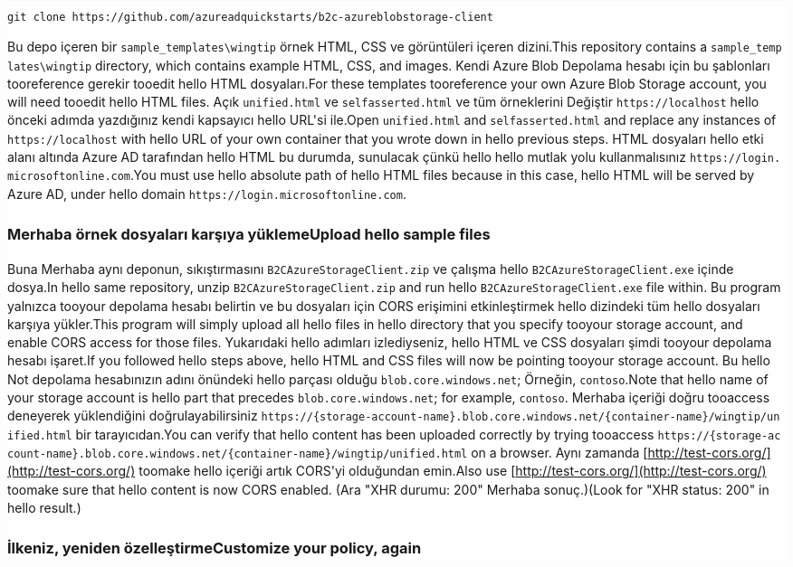 ```
git clone https://github.com/azureadquickstarts/b2c-azureblobstorage-client
```

<span data-ttu-id="7a165-168">Bu depo içeren bir `sample_templates\wingtip` örnek HTML, CSS ve görüntüleri içeren dizini.</span><span class="sxs-lookup"><span data-stu-id="7a165-168">This repository contains a `sample_templates\wingtip` directory, which contains example HTML, CSS, and images.</span></span> <span data-ttu-id="7a165-169">Kendi Azure Blob Depolama hesabı için bu şablonları tooreference gerekir tooedit hello HTML dosyaları.</span><span class="sxs-lookup"><span data-stu-id="7a165-169">For these templates tooreference your own Azure Blob Storage account, you will need tooedit hello HTML files.</span></span> <span data-ttu-id="7a165-170">Açık `unified.html` ve `selfasserted.html` ve tüm örneklerini Değiştir `https://localhost` hello önceki adımda yazdığınız kendi kapsayıcı hello URL'si ile.</span><span class="sxs-lookup"><span data-stu-id="7a165-170">Open `unified.html` and `selfasserted.html` and replace any instances of `https://localhost` with hello URL of your own container that you wrote down in hello previous steps.</span></span> <span data-ttu-id="7a165-171">HTML dosyaları hello etki alanı altında Azure AD tarafından hello HTML bu durumda, sunulacak çünkü hello hello mutlak yolu kullanmalısınız `https://login.microsoftonline.com`.</span><span class="sxs-lookup"><span data-stu-id="7a165-171">You must use hello absolute path of hello HTML files because in this case, hello HTML will be served by Azure AD, under hello domain `https://login.microsoftonline.com`.</span></span>

### <a name="upload-hello-sample-files"></a><span data-ttu-id="7a165-172">Merhaba örnek dosyaları karşıya yükleme</span><span class="sxs-lookup"><span data-stu-id="7a165-172">Upload hello sample files</span></span>
<span data-ttu-id="7a165-173">Buna Merhaba aynı deponun, sıkıştırmasını `B2CAzureStorageClient.zip` ve çalışma hello `B2CAzureStorageClient.exe` içinde dosya.</span><span class="sxs-lookup"><span data-stu-id="7a165-173">In hello same repository, unzip `B2CAzureStorageClient.zip` and run hello `B2CAzureStorageClient.exe` file within.</span></span> <span data-ttu-id="7a165-174">Bu program yalnızca tooyour depolama hesabı belirtin ve bu dosyaları için CORS erişimini etkinleştirmek hello dizindeki tüm hello dosyaları karşıya yükler.</span><span class="sxs-lookup"><span data-stu-id="7a165-174">This program will simply upload all hello files in hello directory that you specify tooyour storage account, and enable CORS access for those files.</span></span> <span data-ttu-id="7a165-175">Yukarıdaki hello adımları izlediyseniz, hello HTML ve CSS dosyaları şimdi tooyour depolama hesabı işaret.</span><span class="sxs-lookup"><span data-stu-id="7a165-175">If you followed hello steps above, hello HTML and CSS files will now be pointing tooyour storage account.</span></span> <span data-ttu-id="7a165-176">Bu hello Not depolama hesabınızın adını önündeki hello parçası olduğu `blob.core.windows.net`; Örneğin, `contoso`.</span><span class="sxs-lookup"><span data-stu-id="7a165-176">Note that hello name of your storage account is hello part that precedes `blob.core.windows.net`; for example, `contoso`.</span></span> <span data-ttu-id="7a165-177">Merhaba içeriği doğru tooaccess deneyerek yüklendiğini doğrulayabilirsiniz `https://{storage-account-name}.blob.core.windows.net/{container-name}/wingtip/unified.html` bir tarayıcıdan.</span><span class="sxs-lookup"><span data-stu-id="7a165-177">You can verify that hello content has been uploaded correctly by trying tooaccess `https://{storage-account-name}.blob.core.windows.net/{container-name}/wingtip/unified.html` on a browser.</span></span> <span data-ttu-id="7a165-178">Aynı zamanda [http://test-cors.org/](http://test-cors.org/) toomake hello içeriği artık CORS'yi olduğundan emin.</span><span class="sxs-lookup"><span data-stu-id="7a165-178">Also use [http://test-cors.org/](http://test-cors.org/) toomake sure that hello content is now CORS enabled.</span></span> <span data-ttu-id="7a165-179">(Ara "XHR durumu: 200" Merhaba sonuç.)</span><span class="sxs-lookup"><span data-stu-id="7a165-179">(Look for "XHR status: 200" in hello result.)</span></span>

### <a name="customize-your-policy-again"></a><span data-ttu-id="7a165-180">İlkeniz, yeniden özelleştirme</span><span class="sxs-lookup"><span data-stu-id="7a165-180">Customize your policy, again</span></span>